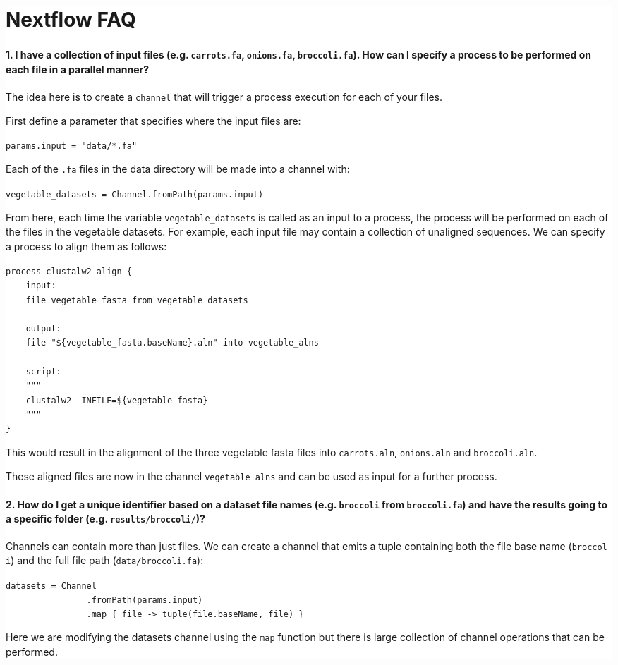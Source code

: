 # Nextflow FAQ

#### 1. I have a collection of input files (e.g. `carrots.fa`, `onions.fa`, `broccoli.fa`). How can I specify a process to be performed on each file in a parallel manner?

The idea here is to create a `channel` that will trigger a process execution for each of your files. 

First define a parameter that specifies where the input files are:

    params.input = "data/*.fa"

Each of the `.fa` files in the data directory will be made into a channel with:

    vegetable_datasets = Channel.fromPath(params.input)

From here, each time the variable `vegetable_datasets` is called as an input to a process, the process will be performed
on each of the files in the vegetable datasets. For example, each input file may contain a collection of unaligned sequences.
We can specify a process to align them as follows:

    process clustalw2_align {
        input:
        file vegetable_fasta from vegetable_datasets

        output:
        file "${vegetable_fasta.baseName}.aln" into vegetable_alns

        script:
        """
        clustalw2 -INFILE=${vegetable_fasta}
        """
    }

This would result in the alignment of the three vegetable fasta files into `carrots.aln`, `onions.aln` and `broccoli.aln`.

These aligned files are now in the channel `vegetable_alns` and can be used as input for a further process.

#### 2. How do I get a unique identifier based on a dataset file names (e.g. `broccoli` from `broccoli.fa`) and have the results going to a specific folder (e.g. `results/broccoli/`)?

Channels can contain more than just files. We can create a channel that emits a tuple containing both the file base name (`broccoli`) and the full file path (`data/broccoli.fa`):

    datasets = Channel
                    .fromPath(params.input)
                    .map { file -> tuple(file.baseName, file) }

Here we are modifying the datasets channel using the `map` function but there is large collection of channel operations that can be performed. 
